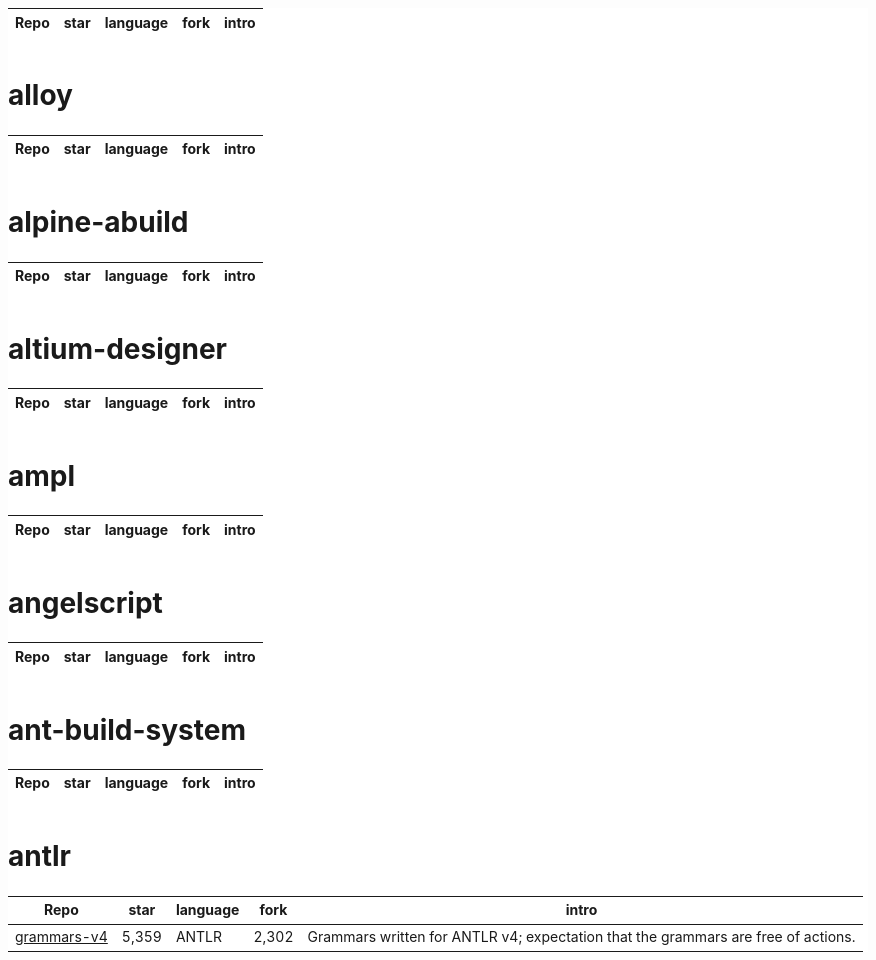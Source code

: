 Repo|star|language|fork|intro
-|-|-|-|-



# alloy

Repo|star|language|fork|intro
-|-|-|-|-



# alpine-abuild

Repo|star|language|fork|intro
-|-|-|-|-



# altium-designer

Repo|star|language|fork|intro
-|-|-|-|-



# ampl

Repo|star|language|fork|intro
-|-|-|-|-



# angelscript

Repo|star|language|fork|intro
-|-|-|-|-



# ant-build-system

Repo|star|language|fork|intro
-|-|-|-|-



# antlr

Repo|star|language|fork|intro
-|-|-|-|-
[grammars-v4](https://github.com/antlr/grammars-v4)|5,359|ANTLR|2,302|Grammars written for ANTLR v4; expectation that the grammars are free of actions.
